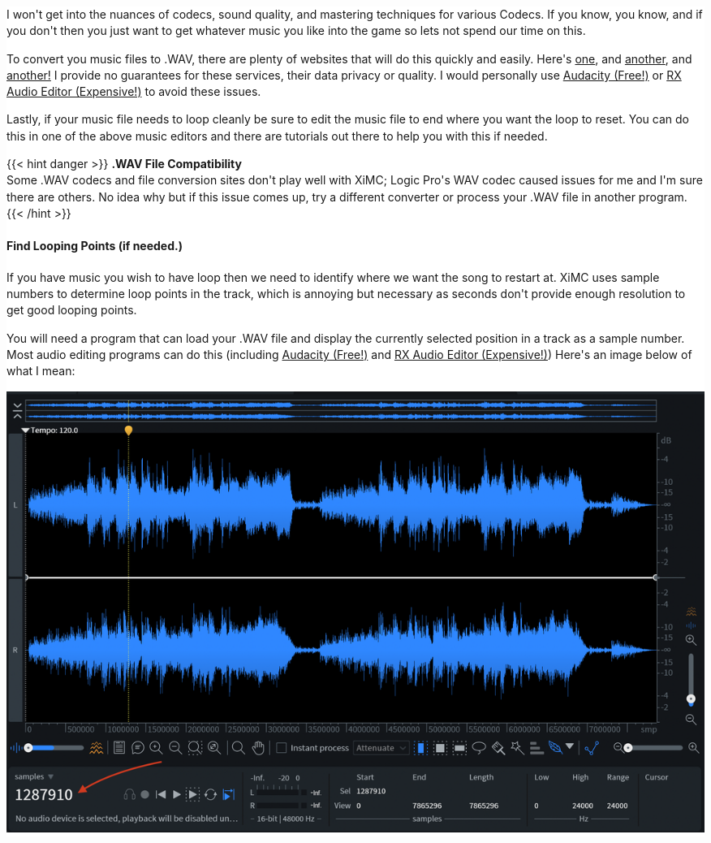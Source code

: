 I won't get into the nuances of codecs, sound quality, and mastering techniques for various Codecs. If you know, you know, and if you don't then you just want to get whatever music you like into the game so lets not spend our time on this.

To convert you music files to .WAV, there are plenty of websites that will do this quickly and easily. Here's [one](https://audio.online-convert.com/convert-to-wav), and [another](https://www.freeconvert.com/wav-converter), and [another!](https://online-audio-converter.com) I provide no guarantees for these services, their data privacy or quality. I would personally use [Audacity (Free!)](https://www.audacityteam.org) or [RX Audio Editor (Expensive!)](https://www.izotope.com/en/rx.html) to avoid these issues.

Lastly, if your music file needs to loop cleanly be sure to edit the music file to end where you want the loop to reset. You can do this in one of the above music editors and there are tutorials out there to help you with this if needed.

{{< hint danger >}}
**.WAV File Compatibility**  
Some .WAV codecs and file conversion sites don't play well with XiMC; Logic Pro's WAV codec caused issues for me and I'm sure there are others. No idea why but if this issue comes up, try a different converter or process your .WAV file in another program.
{{< /hint >}}

#### Find Looping Points (if needed.)
If you have music you wish to have loop then we need to identify where we want the song to restart at. XiMC uses sample numbers to determine loop points in the track, which is annoying but necessary as seconds don't provide enough resolution to get good looping points.

You will need a program that can load your .WAV file and display the currently selected position in a track as a sample number. Most audio editing programs can do this (including [Audacity (Free!)](https://www.audacityteam.org) and [RX Audio Editor (Expensive!)](https://www.izotope.com/en/rx.html)) Here's an image below of what I mean:

![Scrubbings](SamplesScrubbingRX.png)
